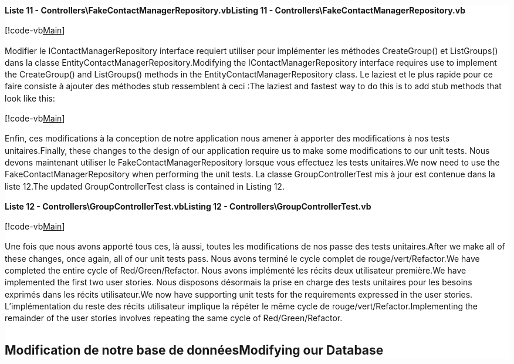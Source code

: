 <span data-ttu-id="94b0e-279">**Liste 11 - Controllers\FakeContactManagerRepository.vb**</span><span class="sxs-lookup"><span data-stu-id="94b0e-279">**Listing 11 - Controllers\FakeContactManagerRepository.vb**</span></span>

[!code-vb[Main](iteration-6-use-test-driven-development-vb/samples/sample11.vb)]


<span data-ttu-id="94b0e-280">Modifier le IContactManagerRepository interface requiert utiliser pour implémenter les méthodes CreateGroup() et ListGroups() dans la classe EntityContactManagerRepository.</span><span class="sxs-lookup"><span data-stu-id="94b0e-280">Modifying the IContactManagerRepository interface requires use to implement the CreateGroup() and ListGroups() methods in the EntityContactManagerRepository class.</span></span> <span data-ttu-id="94b0e-281">Le laziest et le plus rapide pour ce faire consiste à ajouter des méthodes stub ressemblent à ceci :</span><span class="sxs-lookup"><span data-stu-id="94b0e-281">The laziest and fastest way to do this is to add stub methods that look like this:</span></span>

[!code-vb[Main](iteration-6-use-test-driven-development-vb/samples/sample12.vb)]


<span data-ttu-id="94b0e-282">Enfin, ces modifications à la conception de notre application nous amener à apporter des modifications à nos tests unitaires.</span><span class="sxs-lookup"><span data-stu-id="94b0e-282">Finally, these changes to the design of our application require us to make some modifications to our unit tests.</span></span> <span data-ttu-id="94b0e-283">Nous devons maintenant utiliser le FakeContactManagerRepository lorsque vous effectuez les tests unitaires.</span><span class="sxs-lookup"><span data-stu-id="94b0e-283">We now need to use the FakeContactManagerRepository when performing the unit tests.</span></span> <span data-ttu-id="94b0e-284">La classe GroupControllerTest mis à jour est contenue dans la liste 12.</span><span class="sxs-lookup"><span data-stu-id="94b0e-284">The updated GroupControllerTest class is contained in Listing 12.</span></span>

<span data-ttu-id="94b0e-285">**Liste 12 - Controllers\GroupControllerTest.vb**</span><span class="sxs-lookup"><span data-stu-id="94b0e-285">**Listing 12 - Controllers\GroupControllerTest.vb**</span></span>

[!code-vb[Main](iteration-6-use-test-driven-development-vb/samples/sample13.vb)]

<span data-ttu-id="94b0e-286">Une fois que nous avons apporté tous ces, là aussi, toutes les modifications de nos passe des tests unitaires.</span><span class="sxs-lookup"><span data-stu-id="94b0e-286">After we make all of these changes, once again, all of our unit tests pass.</span></span> <span data-ttu-id="94b0e-287">Nous avons terminé le cycle complet de rouge/vert/Refactor.</span><span class="sxs-lookup"><span data-stu-id="94b0e-287">We have completed the entire cycle of Red/Green/Refactor.</span></span> <span data-ttu-id="94b0e-288">Nous avons implémenté les récits deux utilisateur première.</span><span class="sxs-lookup"><span data-stu-id="94b0e-288">We have implemented the first two user stories.</span></span> <span data-ttu-id="94b0e-289">Nous disposons désormais la prise en charge des tests unitaires pour les besoins exprimés dans les récits utilisateur.</span><span class="sxs-lookup"><span data-stu-id="94b0e-289">We now have supporting unit tests for the requirements expressed in the user stories.</span></span> <span data-ttu-id="94b0e-290">L’implémentation du reste des récits utilisateur implique la répéter le même cycle de rouge/vert/Refactor.</span><span class="sxs-lookup"><span data-stu-id="94b0e-290">Implementing the remainder of the user stories involves repeating the same cycle of Red/Green/Refactor.</span></span>

## <a name="modifying-our-database"></a><span data-ttu-id="94b0e-291">Modification de notre base de données</span><span class="sxs-lookup"><span data-stu-id="94b0e-291">Modifying our Database</span></span>
